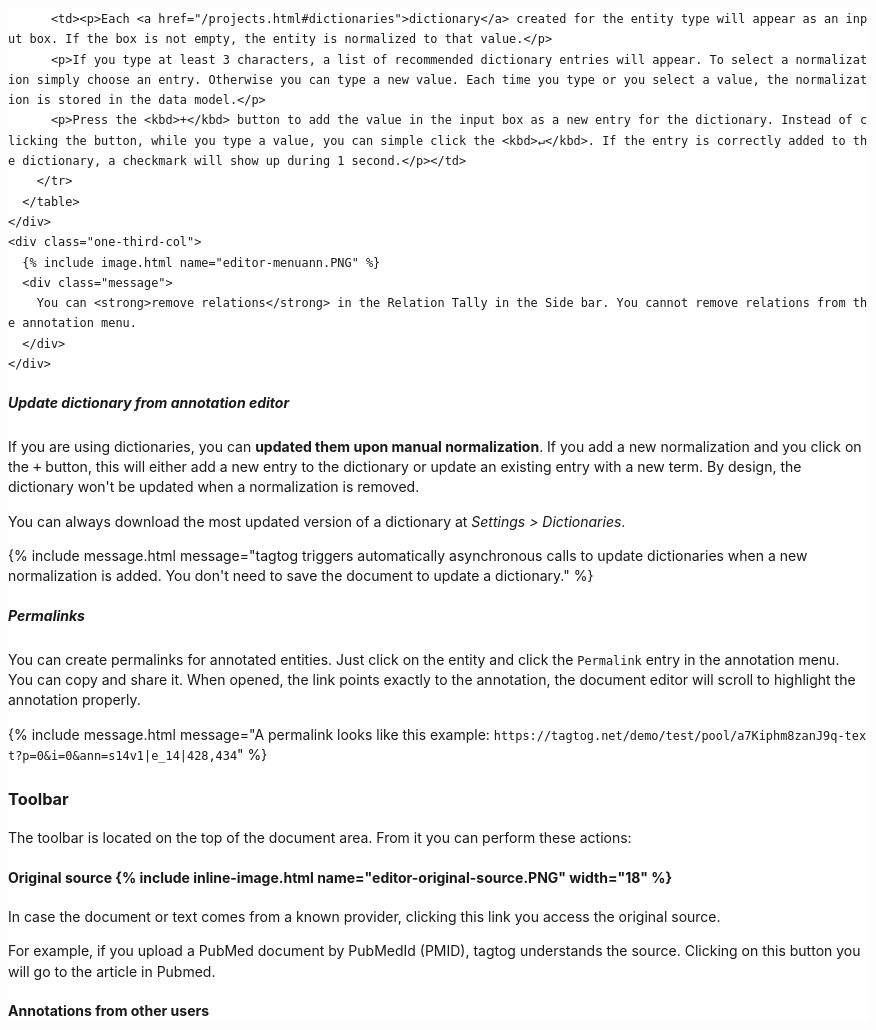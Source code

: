           <td><p>Each <a href="/projects.html#dictionaries">dictionary</a> created for the entity type will appear as an input box. If the box is not empty, the entity is normalized to that value.</p>
          <p>If you type at least 3 characters, a list of recommended dictionary entries will appear. To select a normalization simply choose an entry. Otherwise you can type a new value. Each time you type or you select a value, the normalization is stored in the data model.</p>
          <p>Press the <kbd>+</kbd> button to add the value in the input box as a new entry for the dictionary. Instead of clicking the button, while you type a value, you can simple click the <kbd>↵</kbd>. If the entry is correctly added to the dictionary, a checkmark will show up during 1 second.</p></td>
        </tr>
      </table>
    </div>
    <div class="one-third-col">
      {% include image.html name="editor-menuann.PNG" %}
      <div class="message">
        You can <strong>remove relations</strong> in the Relation Tally in the Side bar. You cannot remove relations from the annotation menu.
      </div>
    </div>
  </div>
  <div class="two-third-col">
    <h5>Update dictionary from annotation editor</h5>
    <p>If you are using dictionaries, you can <strong>updated them upon manual normalization</strong>. If you add a new normalization and you click on the <kbd>+</kbd> button, this will either add a new entry to the dictionary or update an existing entry with a new term. By design, the dictionary won't be updated when a normalization is removed.</p>
    <p>You can always download the most updated version of a dictionary at <i>Settings > Dictionaries</i>.</p>
  </div>
  <div class="one-third-col">
    {% include message.html message="tagtog triggers automatically asynchronous calls to update dictionaries when a new normalization is added. You don't need to save the document to update a dictionary." %}
  </div>
  <div class="two-third-col">
    <h5>Permalinks</h5>
    <p>You can create permalinks for annotated entities. Just click on the entity and click the <code>Permalink</code> entry in the annotation menu. You can copy and share it. When opened, the link points exactly to the annotation, the document editor will scroll to highlight the annotation properly.</p>
  </div>
  <div class="one-third-col">
    {% include message.html message="A permalink looks like this example: <code>https://tagtog.net/demo/test/pool/a7Kiphm8zanJ9q-text?p=0&i=0&ann=s14v1|e_14|428,434</code>" %}
  </div>
  <div class="page-subsection">
    <div class="two-third-col">
      <h3>Toolbar</h3>
      <p>The toolbar is located on the top of the document area. From it you can perform these actions:</p>
    </div>
    <div class="one-third-col">
    </div>
    <div class="two-third-col">
      <h4>Original source {% include inline-image.html name="editor-original-source.PNG" width="18" %}</h4>
      <p>In case the document or text comes from a known provider, clicking this link you access the original source.</p>
      <p>For example, if you upload a PubMed document by PubMedId (PMID), tagtog understands the source. Clicking on this button you will go to the article in Pubmed.</p>
    </div>
    <div class="one-third-col">
    </div>
    <div class="two-third-col">
      <h4>Annotations from other users</h4>